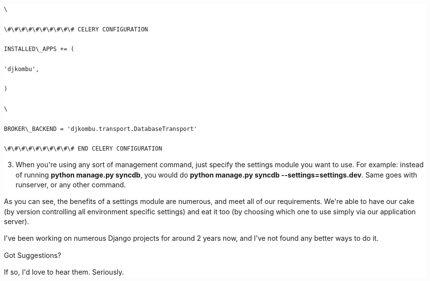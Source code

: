     \

    \#\#\#\#\#\#\#\#\#\# CELERY CONFIGURATION

    INSTALLED\_APPS += (

    'djkombu',

    )

    \

    BROKER\_BACKEND = 'djkombu.transport.DatabaseTransport'

    \#\#\#\#\#\#\#\#\#\# END CELERY CONFIGURATION

3.  When you're using any sort of management command, just specify the
    settings module you want to use. For example: instead of running
    **python manage.py syncdb**, you would do **python manage.py syncdb
    --settings=settings.dev**. Same goes with runserver, or any other
    command.

As you can see, the benefits of a settings module are numerous, and meet
all of our requirements. We're able to have our cake (by version
controlling all environment specific settings) and eat it too (by
choosing which one to use simply via our application server).

I've been working on numerous Django projects for around 2 years now,
and I've not found any better ways to do it.

Got Suggestions?

If so, I'd love to hear them. Seriously.

